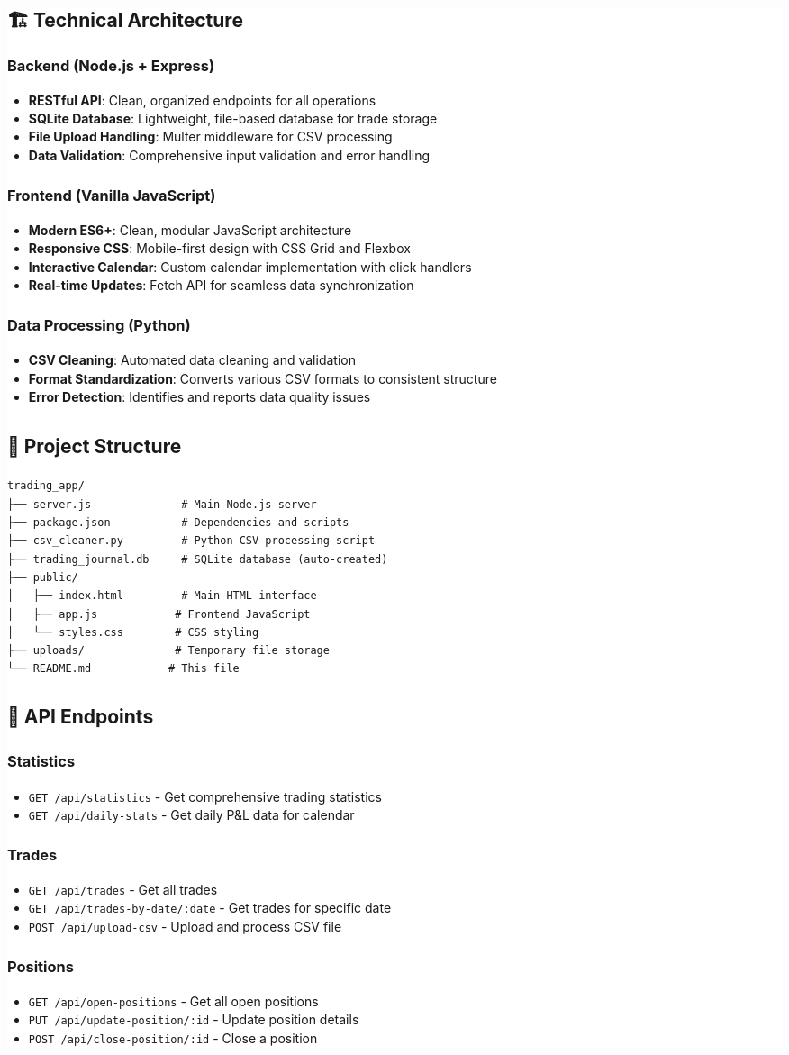 ## 🏗️ Technical Architecture

### **Backend (Node.js + Express)**
- **RESTful API**: Clean, organized endpoints for all operations
- **SQLite Database**: Lightweight, file-based database for trade storage
- **File Upload Handling**: Multer middleware for CSV processing
- **Data Validation**: Comprehensive input validation and error handling

### **Frontend (Vanilla JavaScript)**
- **Modern ES6+**: Clean, modular JavaScript architecture
- **Responsive CSS**: Mobile-first design with CSS Grid and Flexbox
- **Interactive Calendar**: Custom calendar implementation with click handlers
- **Real-time Updates**: Fetch API for seamless data synchronization

### **Data Processing (Python)**
- **CSV Cleaning**: Automated data cleaning and validation
- **Format Standardization**: Converts various CSV formats to consistent structure
- **Error Detection**: Identifies and reports data quality issues

## 📁 Project Structure

```
trading_app/
├── server.js              # Main Node.js server
├── package.json           # Dependencies and scripts
├── csv_cleaner.py         # Python CSV processing script
├── trading_journal.db     # SQLite database (auto-created)
├── public/
│   ├── index.html         # Main HTML interface
│   ├── app.js            # Frontend JavaScript
│   └── styles.css        # CSS styling
├── uploads/              # Temporary file storage
└── README.md            # This file
```

## 🔌 API Endpoints

### **Statistics**
- `GET /api/statistics` - Get comprehensive trading statistics
- `GET /api/daily-stats` - Get daily P&L data for calendar

### **Trades**
- `GET /api/trades` - Get all trades
- `GET /api/trades-by-date/:date` - Get trades for specific date
- `POST /api/upload-csv` - Upload and process CSV file

### **Positions**
- `GET /api/open-positions` - Get all open positions
- `PUT /api/update-position/:id` - Update position details
- `POST /api/close-position/:id` - Close a position
